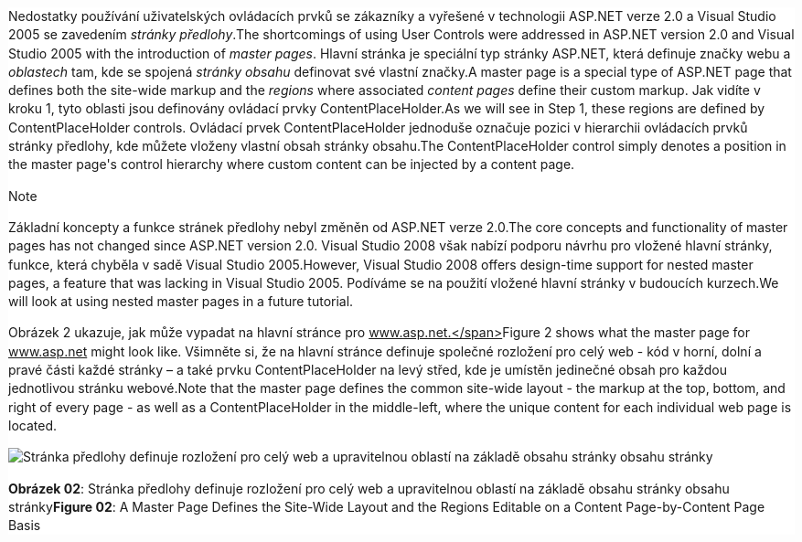 <span data-ttu-id="ea8a8-151">Nedostatky používání uživatelských ovládacích prvků se zákazníky a vyřešené v technologii ASP.NET verze 2.0 a Visual Studio 2005 se zavedením *stránky předlohy*.</span><span class="sxs-lookup"><span data-stu-id="ea8a8-151">The shortcomings of using User Controls were addressed in ASP.NET version 2.0 and Visual Studio 2005 with the introduction of *master pages*.</span></span> <span data-ttu-id="ea8a8-152">Hlavní stránka je speciální typ stránky ASP.NET, která definuje značky webu a *oblastech* tam, kde se spojená *stránky obsahu* definovat své vlastní značky.</span><span class="sxs-lookup"><span data-stu-id="ea8a8-152">A master page is a special type of ASP.NET page that defines both the site-wide markup and the *regions* where associated *content pages* define their custom markup.</span></span> <span data-ttu-id="ea8a8-153">Jak vidíte v kroku 1, tyto oblasti jsou definovány ovládací prvky ContentPlaceHolder.</span><span class="sxs-lookup"><span data-stu-id="ea8a8-153">As we will see in Step 1, these regions are defined by ContentPlaceHolder controls.</span></span> <span data-ttu-id="ea8a8-154">Ovládací prvek ContentPlaceHolder jednoduše označuje pozici v hierarchii ovládacích prvků stránky předlohy, kde můžete vloženy vlastní obsah stránky obsahu.</span><span class="sxs-lookup"><span data-stu-id="ea8a8-154">The ContentPlaceHolder control simply denotes a position in the master page's control hierarchy where custom content can be injected by a content page.</span></span>

> [!NOTE]
> <span data-ttu-id="ea8a8-155">Základní koncepty a funkce stránek předlohy nebyl změněn od ASP.NET verze 2.0.</span><span class="sxs-lookup"><span data-stu-id="ea8a8-155">The core concepts and functionality of master pages has not changed since ASP.NET version 2.0.</span></span> <span data-ttu-id="ea8a8-156">Visual Studio 2008 však nabízí podporu návrhu pro vložené hlavní stránky, funkce, která chyběla v sadě Visual Studio 2005.</span><span class="sxs-lookup"><span data-stu-id="ea8a8-156">However, Visual Studio 2008 offers design-time support for nested master pages, a feature that was lacking in Visual Studio 2005.</span></span> <span data-ttu-id="ea8a8-157">Podíváme se na použití vložené hlavní stránky v budoucích kurzech.</span><span class="sxs-lookup"><span data-stu-id="ea8a8-157">We will look at using nested master pages in a future tutorial.</span></span>


<span data-ttu-id="ea8a8-158">Obrázek 2 ukazuje, jak může vypadat na hlavní stránce pro www.asp.net.</span><span class="sxs-lookup"><span data-stu-id="ea8a8-158">Figure 2 shows what the master page for www.asp.net might look like.</span></span> <span data-ttu-id="ea8a8-159">Všimněte si, že na hlavní stránce definuje společné rozložení pro celý web - kód v horní, dolní a pravé části každé stránky – a také prvku ContentPlaceHolder na levý střed, kde je umístěn jedinečné obsah pro každou jednotlivou stránku webové.</span><span class="sxs-lookup"><span data-stu-id="ea8a8-159">Note that the master page defines the common site-wide layout - the markup at the top, bottom, and right of every page - as well as a ContentPlaceHolder in the middle-left, where the unique content for each individual web page is located.</span></span>


![Stránka předlohy definuje rozložení pro celý web a upravitelnou oblastí na základě obsahu stránky obsahu stránky](creating-a-site-wide-layout-using-master-pages-vb/_static/image4.png)

<span data-ttu-id="ea8a8-161">**Obrázek 02**: Stránka předlohy definuje rozložení pro celý web a upravitelnou oblastí na základě obsahu stránky obsahu stránky</span><span class="sxs-lookup"><span data-stu-id="ea8a8-161">**Figure 02**: A Master Page Defines the Site-Wide Layout and the Regions Editable on a Content Page-by-Content Page Basis</span></span>

